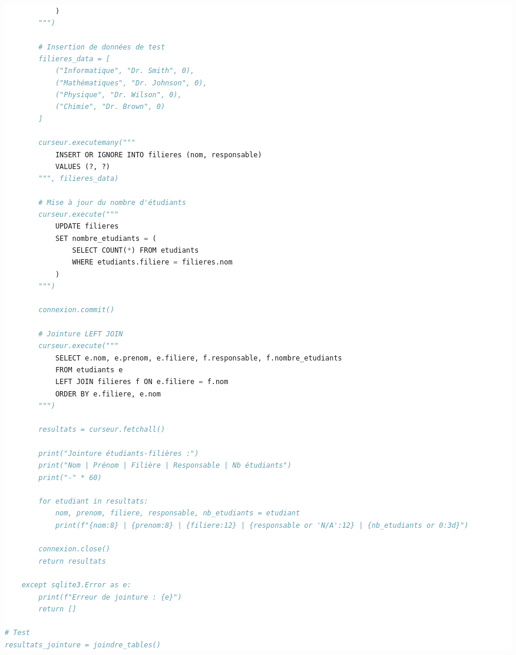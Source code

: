 ```python
            )
        """)

        # Insertion de données de test
        filieres_data = [
            ("Informatique", "Dr. Smith", 0),
            ("Mathématiques", "Dr. Johnson", 0),
            ("Physique", "Dr. Wilson", 0),
            ("Chimie", "Dr. Brown", 0)
        ]

        curseur.executemany("""
            INSERT OR IGNORE INTO filieres (nom, responsable)
            VALUES (?, ?)
        """, filieres_data)

        # Mise à jour du nombre d'étudiants
        curseur.execute("""
            UPDATE filieres
            SET nombre_etudiants = (
                SELECT COUNT(*) FROM etudiants
                WHERE etudiants.filiere = filieres.nom
            )
        """)

        connexion.commit()

        # Jointure LEFT JOIN
        curseur.execute("""
            SELECT e.nom, e.prenom, e.filiere, f.responsable, f.nombre_etudiants
            FROM etudiants e
            LEFT JOIN filieres f ON e.filiere = f.nom
            ORDER BY e.filiere, e.nom
        """)

        resultats = curseur.fetchall()

        print("Jointure étudiants-filières :")
        print("Nom | Prénom | Filière | Responsable | Nb étudiants")
        print("-" * 60)

        for etudiant in resultats:
            nom, prenom, filiere, responsable, nb_etudiants = etudiant
            print(f"{nom:8} | {prenom:8} | {filiere:12} | {responsable or 'N/A':12} | {nb_etudiants or 0:3d}")

        connexion.close()
        return resultats

    except sqlite3.Error as e:
        print(f"Erreur de jointure : {e}")
        return []

# Test
resultats_jointure = joindre_tables()
```
